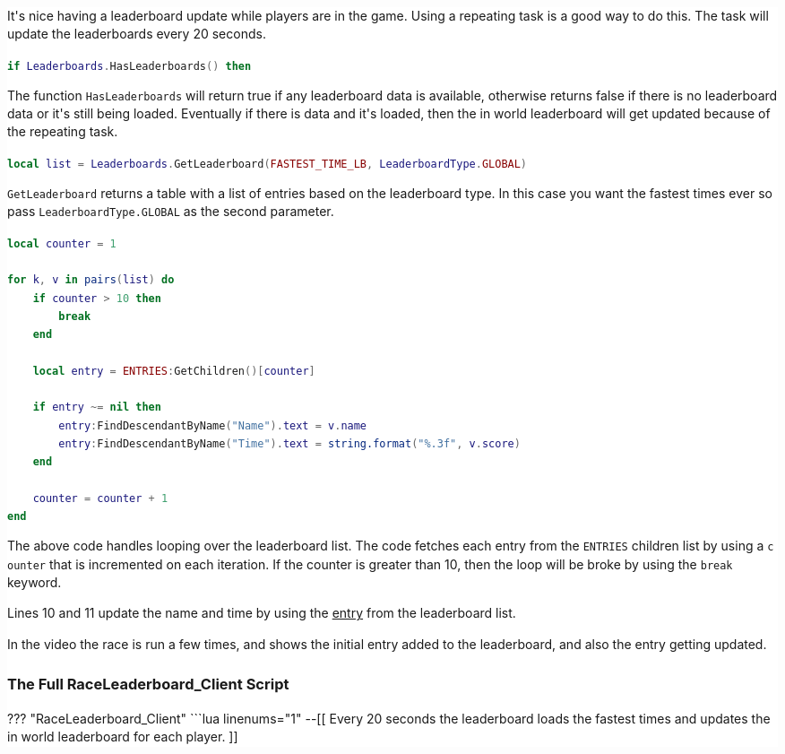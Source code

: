 It's nice having a leaderboard update while players are in the game. Using a repeating task is a good way to do this. The task will update the leaderboards every 20 seconds.

```lua linenums="1"
if Leaderboards.HasLeaderboards() then
```

The function `HasLeaderboards` will return true if any leaderboard data is available, otherwise returns false if there is no leaderboard data or it's still being loaded. Eventually if there is data and it's loaded, then the in world leaderboard will get updated because of the repeating task.

```lua linenums="1"
local list = Leaderboards.GetLeaderboard(FASTEST_TIME_LB, LeaderboardType.GLOBAL)
```

`GetLeaderboard` returns a table with a list of entries based on the leaderboard type. In this case you want the fastest times ever so pass `LeaderboardType.GLOBAL` as the second parameter.

```lua linenums="1" hl_lines="11 12"
local counter = 1

for k, v in pairs(list) do
    if counter > 10 then
        break
    end

    local entry = ENTRIES:GetChildren()[counter]

    if entry ~= nil then
        entry:FindDescendantByName("Name").text = v.name
        entry:FindDescendantByName("Time").text = string.format("%.3f", v.score)
    end

    counter = counter + 1
end
```

The above code handles looping over the leaderboard list. The code fetches each entry from the `ENTRIES` children list by using a `counter` that is incremented on each iteration. If the counter is greater than 10, then the loop will be broke by using the `break` keyword.

Lines 10 and 11 update the name and time by using the [entry](../api/leaderboardentry/) from the leaderboard list.

<div class="mt-video" style="width:100%">
    <video autoplay muted playsinline controls loop class="center" style="width:100%">
        <source src="/img/RaceTimerTutorial/leaderboard.mp4" type="video/mp4" />
    </video>
</div>

In the video the race is run a few times, and shows the initial entry added to the leaderboard, and also the entry getting updated.

### The Full RaceLeaderboard_Client Script

??? "RaceLeaderboard_Client"
    ```lua linenums="1"
    --[[
        Every 20 seconds the leaderboard loads the fastest times and updates the in world
        leaderboard for each player.
    ]]
